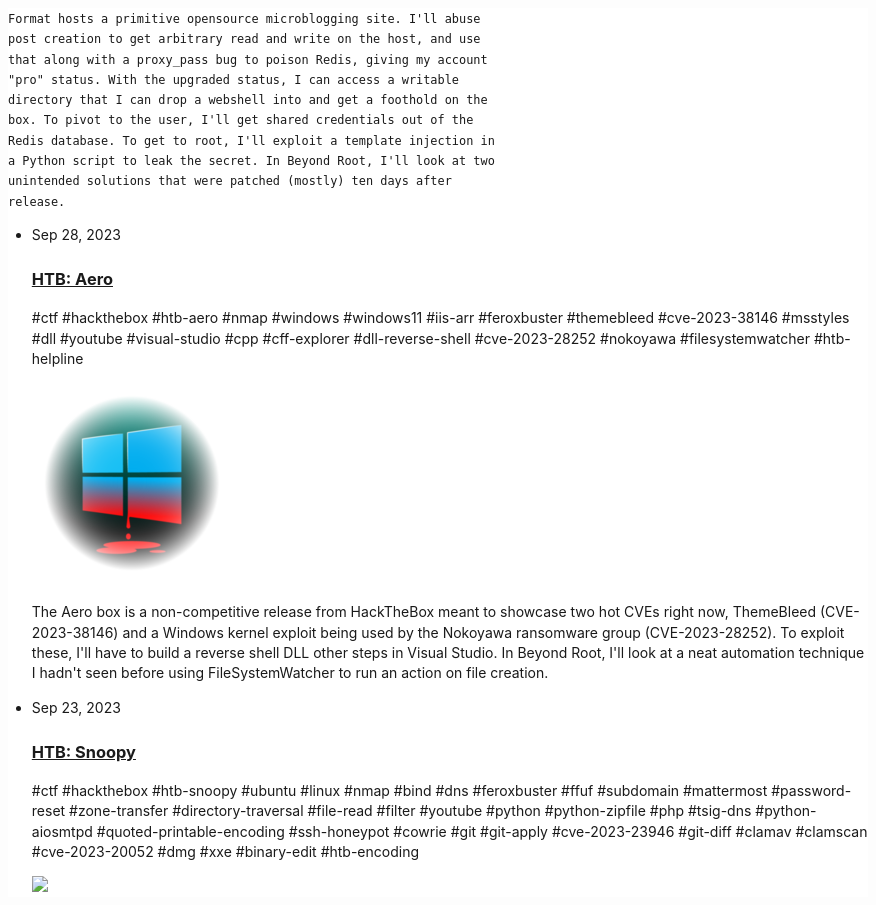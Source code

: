     Format hosts a primitive opensource microblogging site. I'll abuse
    post creation to get arbitrary read and write on the host, and use
    that along with a proxy_pass bug to poison Redis, giving my account
    "pro" status. With the upgraded status, I can access a writable
    directory that I can drop a webshell into and get a foothold on the
    box. To pivot to the user, I'll get shared credentials out of the
    Redis database. To get to root, I'll exploit a template injection in
    a Python script to leak the secret. In Beyond Root, I'll look at two
    unintended solutions that were patched (mostly) ten days after
    release.

-   Sep 28, 2023

    ### [HTB: Aero](/htb-aero.md)

    #ctf #hackthebox #htb-aero #nmap #windows #windows11 #iis-arr
    #feroxbuster #themebleed #cve-2023-38146 #msstyles #dll #youtube
    #visual-studio #cpp #cff-explorer #dll-reverse-shell #cve-2023-28252
    #nokoyawa #filesystemwatcher #htb-helpline

    ![](/img/aero-cover.png)

    The Aero box is a non-competitive release from HackTheBox meant to
    showcase two hot CVEs right now, ThemeBleed (CVE-2023-38146) and a
    Windows kernel exploit being used by the Nokoyawa ransomware group
    (CVE-2023-28252). To exploit these, I'll have to build a reverse
    shell DLL other steps in Visual Studio. In Beyond Root, I'll look at
    a neat automation technique I hadn't seen before using
    FileSystemWatcher to run an action on file creation.

-   Sep 23, 2023

    ### [HTB: Snoopy](/htb-snoopy.md)

    #ctf #hackthebox #htb-snoopy #ubuntu #linux #nmap #bind #dns
    #feroxbuster #ffuf #subdomain #mattermost #password-reset
    #zone-transfer #directory-traversal #file-read #filter #youtube
    #python #python-zipfile #php #tsig-dns #python-aiosmtpd
    #quoted-printable-encoding #ssh-honeypot #cowrie #git #git-apply
    #cve-2023-23946 #git-diff #clamav #clamscan #cve-2023-20052 #dmg
    #xxe #binary-edit #htb-encoding

    ![](/img/snoopy-cover.png)
